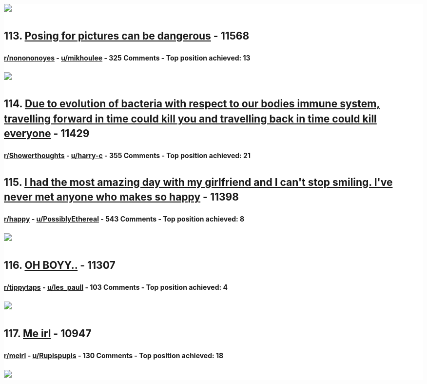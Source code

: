 <a href="https://i.redd.it/331h81tcv9lz.jpg"><img src="https://a.thumbs.redditmedia.com/IibitFzsa8W7BkZ7UMWGL28BIdheBp3xmiLB_3BuaG0.jpg"></img></a>

## 113. [Posing for pictures can be dangerous](http://reddit.com/r/nonononoyes/comments/6zgfbz/posing_for_pictures_can_be_dangerous/) - 11568
#### [r/nonononoyes](http://reddit.com/r/nonononoyes) - [u/mikhoulee](http://reddit.com/u/mikhoulee) - 325 Comments - Top position achieved: 13

<a href="http://i.imgur.com/LxWbjr3.gifv"><img src="https://b.thumbs.redditmedia.com/ghg7Womh8DrQgxZ4tKga6U0kZt7abK4rrguDVfhW29k.jpg"></img></a>

## 114. [Due to evolution of bacteria with respect to our bodies immune system, travelling forward in time could kill you and travelling back in time could kill everyone](http://reddit.com/r/Showerthoughts/comments/6zi4a9/due_to_evolution_of_bacteria_with_respect_to_our/) - 11429
#### [r/Showerthoughts](http://reddit.com/r/Showerthoughts) - [u/harry-c](http://reddit.com/u/harry-c) - 355 Comments - Top position achieved: 21

## 115. [I had the most amazing day with my girlfriend and I can't stop smiling. I've never met anyone who makes so happy](http://reddit.com/r/happy/comments/6zc5r6/i_had_the_most_amazing_day_with_my_girlfriend_and/) - 11398
#### [r/happy](http://reddit.com/r/happy) - [u/PossiblyEthereal](http://reddit.com/u/PossiblyEthereal) - 543 Comments - Top position achieved: 8

<a href="https://i.redd.it/ui56mt8vj5lz.jpg"><img src="https://b.thumbs.redditmedia.com/PG22qXCOLmudTBaGNGXWu6CtdSDdY3lRbPBBeCeJk_M.jpg"></img></a>

## 116. [OH BOYY..](http://reddit.com/r/tippytaps/comments/6zje8u/oh_boyy/) - 11307
#### [r/tippytaps](http://reddit.com/r/tippytaps) - [u/les_paull](http://reddit.com/u/les_paull) - 103 Comments - Top position achieved: 4

<a href="https://i.imgur.com/g3Zqlih.gifv"><img src="https://a.thumbs.redditmedia.com/Ip9rPcsLuEmMuJD19m5tUaaLSc5Kri15jITDb8n3fM0.jpg"></img></a>

## 117. [Me irl](http://reddit.com/r/meirl/comments/6zhud9/me_irl/) - 10947
#### [r/meirl](http://reddit.com/r/meirl) - [u/Rupispupis](http://reddit.com/u/Rupispupis) - 130 Comments - Top position achieved: 18

<a href="https://i.imgur.com/lhfNzj0.jpg"><img src="image"></img></a>
